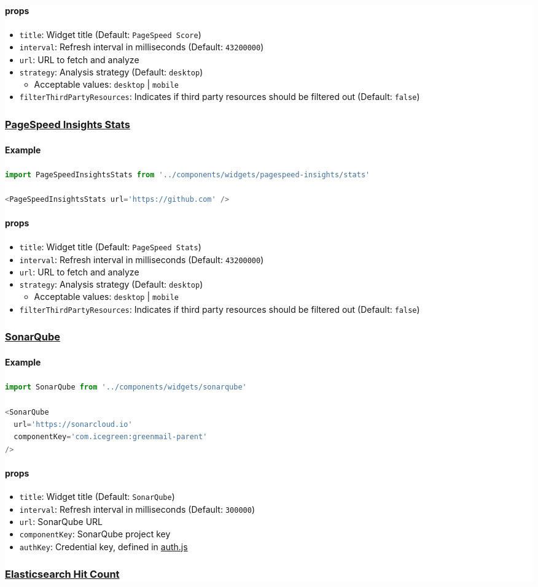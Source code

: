 #### props

* `title`: Widget title (Default: `PageSpeed Score`)
* `interval`: Refresh interval in milliseconds (Default: `43200000`)
* `url`: URL to fetch and analyze
* `strategy`: Analysis strategy (Default: `desktop`)
  * Acceptable values: `desktop` | `mobile`
* `filterThirdPartyResources`: Indicates if third party resources should be filtered out (Default: `false`)

### [PageSpeed Insights Stats](./components/widgets/pagespeed-insights/stats.js)

#### Example

```javascript
import PageSpeedInsightsStats from '../components/widgets/pagespeed-insights/stats'

<PageSpeedInsightsStats url='https://github.com' />
```

#### props

* `title`: Widget title (Default: `PageSpeed Stats`)
* `interval`: Refresh interval in milliseconds (Default: `43200000`)
* `url`: URL to fetch and analyze
* `strategy`: Analysis strategy (Default: `desktop`)
  * Acceptable values: `desktop` | `mobile`
* `filterThirdPartyResources`: Indicates if third party resources should be filtered out (Default: `false`)

### [SonarQube](./components/widgets/sonarqube/index.js)

#### Example

```javascript
import SonarQube from '../components/widgets/sonarqube'

<SonarQube
  url='https://sonarcloud.io'
  componentKey='com.icegreen:greenmail-parent'
/>
```

#### props

* `title`: Widget title (Default: `SonarQube`)
* `interval`: Refresh interval in milliseconds (Default: `300000`)
* `url`: SonarQube URL
* `componentKey`: SonarQube project key
* `authKey`: Credential key, defined in [auth.js](./auth.js)

### [Elasticsearch Hit Count](./components/widgets/elasticsearch/hit-count.js)

